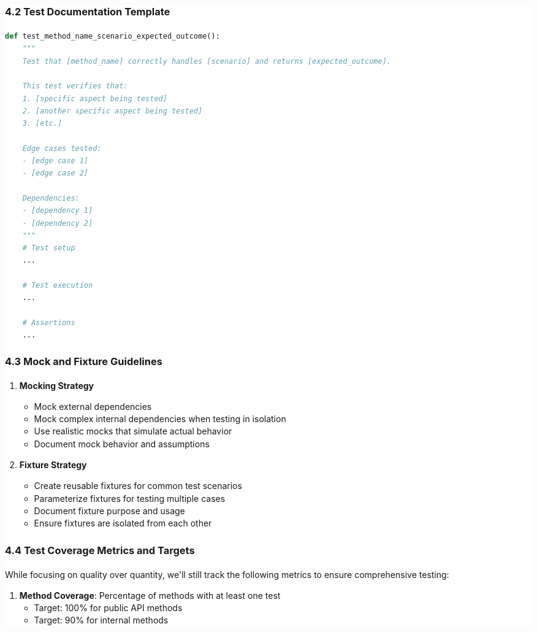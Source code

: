 ### 4.2 Test Documentation Template

```python
def test_method_name_scenario_expected_outcome():
    """
    Test that [method_name] correctly handles [scenario] and returns [expected_outcome].
    
    This test verifies that:
    1. [specific aspect being tested]
    2. [another specific aspect being tested]
    3. [etc.]
    
    Edge cases tested:
    - [edge case 1]
    - [edge case 2]
    
    Dependencies:
    - [dependency 1]
    - [dependency 2]
    """
    # Test setup
    ...
    
    # Test execution
    ...
    
    # Assertions
    ...
```

### 4.3 Mock and Fixture Guidelines

1. **Mocking Strategy**
   - Mock external dependencies
   - Mock complex internal dependencies when testing in isolation
   - Use realistic mocks that simulate actual behavior
   - Document mock behavior and assumptions

2. **Fixture Strategy**
   - Create reusable fixtures for common test scenarios
   - Parameterize fixtures for testing multiple cases
   - Document fixture purpose and usage
   - Ensure fixtures are isolated from each other

### 4.4 Test Coverage Metrics and Targets

While focusing on quality over quantity, we'll still track the following metrics to ensure comprehensive testing:

1. **Method Coverage**: Percentage of methods with at least one test
   - Target: 100% for public API methods
   - Target: 90% for internal methods
